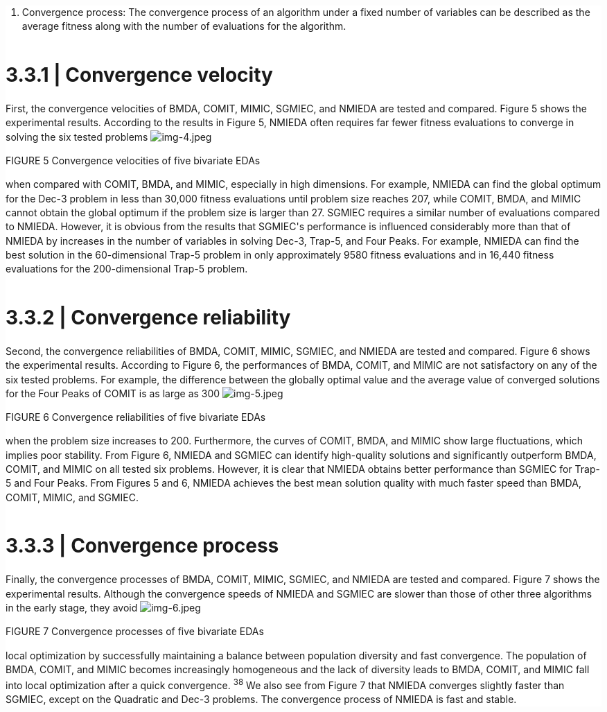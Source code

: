 1. Convergence process: The convergence process of an algorithm under a fixed number of variables can be described as the average fitness along with the number of evaluations for the algorithm.

# 3.3.1 | Convergence velocity 

First, the convergence velocities of BMDA, COMIT, MIMIC, SGMIEC, and NMIEDA are tested and compared. Figure 5 shows the experimental results. According to the results in Figure 5, NMIEDA often requires far fewer fitness evaluations to converge in solving the six tested problems
![img-4.jpeg](img-4.jpeg)

FIGURE 5 Convergence velocities of five bivariate EDAs

when compared with COMIT, BMDA, and MIMIC, especially in high dimensions. For example, NMIEDA can find the global optimum for the Dec-3 problem in less than 30,000 fitness evaluations until problem size reaches 207, while COMIT, BMDA, and MIMIC cannot obtain the global optimum if the problem size is larger than 27. SGMIEC requires a similar number of evaluations compared to NMIEDA. However, it is obvious from the results that SGMIEC's performance is influenced considerably more than that of NMIEDA by increases in the number of variables in solving Dec-3, Trap-5, and Four Peaks. For example, NMIEDA can find the best solution in the 60-dimensional Trap-5 problem in only approximately 9580 fitness evaluations and in 16,440 fitness evaluations for the 200-dimensional Trap-5 problem.

# 3.3.2 | Convergence reliability 

Second, the convergence reliabilities of BMDA, COMIT, MIMIC, SGMIEC, and NMIEDA are tested and compared. Figure 6 shows the experimental results. According to Figure 6, the performances of BMDA, COMIT, and MIMIC are not satisfactory on any of the six tested problems. For example, the difference between the globally optimal value and the average value of converged solutions for the Four Peaks of COMIT is as large as 300
![img-5.jpeg](img-5.jpeg)

FIGURE 6 Convergence reliabilities of five bivariate EDAs

when the problem size increases to 200. Furthermore, the curves of COMIT, BMDA, and MIMIC show large fluctuations, which implies poor stability. From Figure 6, NMIEDA and SGMIEC can identify high-quality solutions and significantly outperform BMDA, COMIT, and MIMIC on all tested six problems. However, it is clear that NMIEDA obtains better performance than SGMIEC for Trap-5 and Four Peaks. From Figures 5 and 6, NMIEDA achieves the best mean solution quality with much faster speed than BMDA, COMIT, MIMIC, and SGMIEC.

# 3.3.3 | Convergence process 

Finally, the convergence processes of BMDA, COMIT, MIMIC, SGMIEC, and NMIEDA are tested and compared. Figure 7 shows the experimental results. Although the convergence speeds of NMIEDA and SGMIEC are slower than those of other three algorithms in the early stage, they avoid
![img-6.jpeg](img-6.jpeg)

FIGURE 7 Convergence processes of five bivariate EDAs

local optimization by successfully maintaining a balance between population diversity and fast convergence. The population of BMDA, COMIT, and MIMIC becomes increasingly homogeneous and the lack of diversity leads to BMDA, COMIT, and MIMIC fall into local optimization after a quick convergence. ${ }^{38}$ We also see from Figure 7 that NMIEDA converges slightly faster than SGMIEC, except on the Quadratic and Dec-3 problems. The convergence process of NMIEDA is fast and stable.
